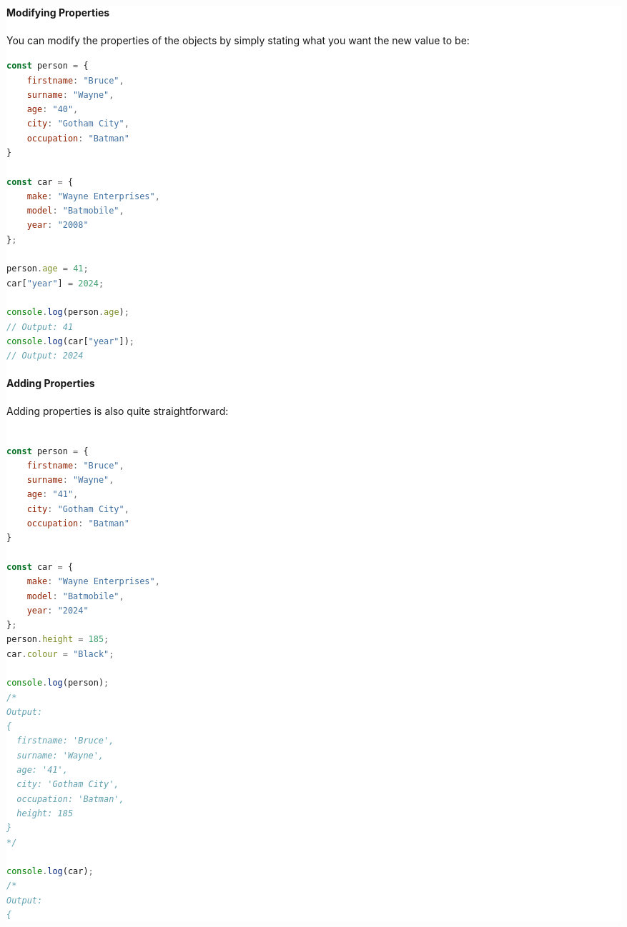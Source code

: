 #### Modifying Properties

You can modify the properties of the objects by simply stating what you want the new value to be:
```javascript
const person = {
	firstname: "Bruce",
	surname: "Wayne",
	age: "40",
	city: "Gotham City",
	occupation: "Batman"
}

const car = {
	make: "Wayne Enterprises",
	model: "Batmobile",
	year: "2008"	
};

person.age = 41;
car["year"] = 2024;

console.log(person.age);
// Output: 41
console.log(car["year"]);
// Output: 2024
```

#### Adding Properties

Adding properties is also quite straightforward:
```javascript

const person = {
	firstname: "Bruce",
	surname: "Wayne",
	age: "41",
	city: "Gotham City",
	occupation: "Batman"
}

const car = {
	make: "Wayne Enterprises",
	model: "Batmobile",
	year: "2024"	
};
person.height = 185;
car.colour = "Black";

console.log(person);
/*
Output:
{
  firstname: 'Bruce',
  surname: 'Wayne',
  age: '41',
  city: 'Gotham City',
  occupation: 'Batman',
  height: 185
}
*/

console.log(car);
/*
Output:
{
```